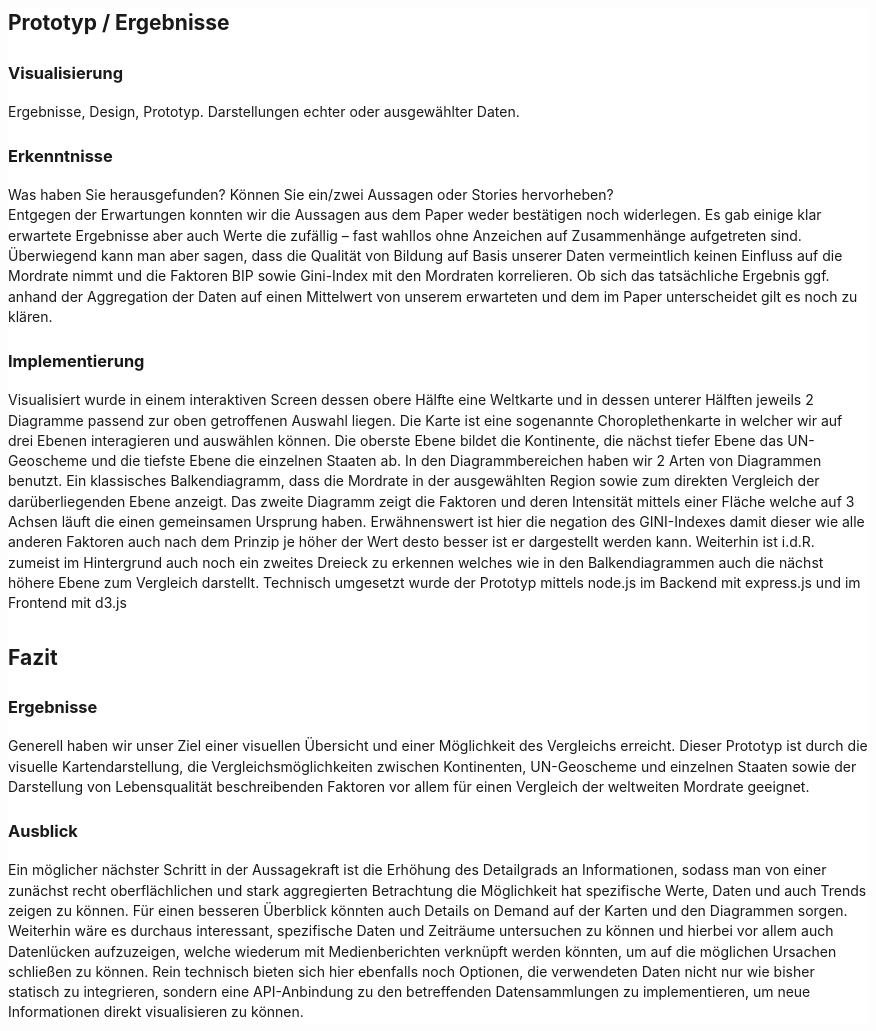 


## Prototyp / Ergebnisse

### Visualisierung
Ergebnisse, Design, Prototyp. Darstellungen echter oder ausgewählter Daten.

### Erkenntnisse
Was haben Sie herausgefunden? Können Sie ein/zwei Aussagen oder Stories hervorheben? <br>
Entgegen der Erwartungen konnten wir die Aussagen aus dem Paper weder bestätigen noch widerlegen. Es gab einige klar erwartete Ergebnisse aber auch Werte die zufällig – 
fast wahllos ohne Anzeichen auf Zusammenhänge aufgetreten sind.
Überwiegend kann man aber sagen, dass die Qualität von Bildung auf Basis unserer Daten vermeintlich keinen Einfluss auf die Mordrate nimmt und die Faktoren BIP sowie Gini-Index mit den Mordraten korrelieren. Ob sich das tatsächliche Ergebnis ggf.
anhand der Aggregation der Daten auf einen Mittelwert von unserem erwarteten
und dem im Paper unterscheidet gilt es noch zu klären.


### Implementierung

Visualisiert wurde in einem interaktiven Screen
dessen obere Hälfte eine Weltkarte und in dessen unterer Hälften jeweils 2 Diagramme
passend zur oben getroffenen Auswahl liegen.
Die Karte ist eine sogenannte Choroplethenkarte
in welcher wir auf drei Ebenen interagieren und auswählen können. Die oberste
Ebene bildet die Kontinente, die nächst tiefer Ebene das UN-Geoscheme und die
tiefste Ebene die einzelnen Staaten ab.
In den Diagrammbereichen haben wir 2 Arten
von Diagrammen benutzt. Ein klassisches Balkendiagramm, dass die Mordrate in
der ausgewählten Region sowie zum direkten Vergleich der darüberliegenden Ebene
anzeigt. Das zweite Diagramm zeigt die Faktoren und deren Intensität mittels
einer Fläche welche auf 3 Achsen läuft die einen gemeinsamen Ursprung haben.
Erwähnenswert ist hier die negation des GINI-Indexes damit dieser wie alle anderen
Faktoren auch nach dem Prinzip je höher der Wert desto besser ist er
dargestellt werden kann. Weiterhin ist i.d.R. zumeist im Hintergrund auch noch
ein zweites Dreieck zu erkennen welches wie in den Balkendiagrammen auch die
nächst höhere Ebene zum Vergleich darstellt.
Technisch umgesetzt wurde der Prototyp mittels
node.js im Backend mit express.js und im Frontend mit d3.js

## Fazit
### Ergebnisse
Generell haben wir unser Ziel einer visuellen Übersicht und einer Möglichkeit des Vergleichs erreicht. Dieser Prototyp ist durch die visuelle Kartendarstellung, die Vergleichsmöglichkeiten zwischen Kontinenten, UN-Geoscheme und einzelnen Staaten sowie der Darstellung von Lebensqualität beschreibenden Faktoren vor allem für einen Vergleich der weltweiten Mordrate geeignet.

### Ausblick
Ein möglicher nächster Schritt in der Aussagekraft ist die Erhöhung des Detailgrads an Informationen, sodass man von einer zunächst recht oberflächlichen und stark aggregierten Betrachtung die Möglichkeit hat spezifische Werte, Daten und auch Trends zeigen zu können.
Für einen besseren Überblick könnten auch Details on Demand auf der Karten und den Diagrammen sorgen.
Weiterhin wäre es durchaus interessant, spezifische Daten und Zeiträume untersuchen zu können und hierbei vor allem auch Datenlücken aufzuzeigen, welche wiederum mit Medienberichten verknüpft werden könnten, um auf die möglichen Ursachen schließen zu können.
Rein technisch bieten sich hier ebenfalls noch Optionen, die verwendeten Daten nicht nur wie bisher statisch zu integrieren, sondern eine API-Anbindung zu den betreffenden Datensammlungen zu implementieren, um neue Informationen direkt visualisieren zu können. 

